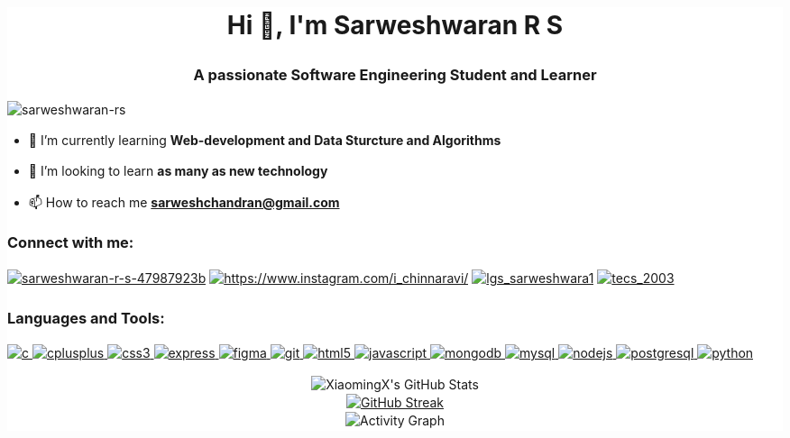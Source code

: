 <h1 align="center">Hi 👋, I'm Sarweshwaran R S</h1>
<h3 align="center">A passionate Software Engineering Student and Learner</h3>

<p align="left"> <img src="https://komarev.com/ghpvc/?username=sarweshwaran&label=Profile%20views&color=0e75b6&style=flat" alt="sarweshwaran-rs" /> </p>

- 🌱 I’m currently learning **Web-development and Data Sturcture and Algorithms**

- 👯 I’m looking to learn **as many as new technology**

- 📫 How to reach me **sarweshchandran@gmail.com**

<h3 align="left">Connect with me:</h3>
<p align="left">
<a href="https://www.linkedin.com/in/sarweshwaranrs/" target="blank"><img align="center" src="https://raw.githubusercontent.com/rahuldkjain/github-profile-readme-generator/master/src/images/icons/Social/linked-in-alt.svg" alt="sarweshwaran-r-s-47987923b" height="30" width="40" /></a>
<a href="https://instagram.com/https://www.instagram.com/i_chinnaravi/" target="blank"><img align="center" src="https://raw.githubusercontent.com/rahuldkjain/github-profile-readme-generator/master/src/images/icons/Social/instagram.svg" alt="https://www.instagram.com/i_chinnaravi/" height="30" width="40" /></a>
<a href="https://www.hackerrank.com/lgs_sarweshwara1" target="blank"><img align="center" src="https://raw.githubusercontent.com/rahuldkjain/github-profile-readme-generator/master/src/images/icons/Social/hackerrank.svg" alt="lgs_sarweshwara1" height="30" width="40" /></a>
<a href="https://www.leetcode.com/tecs_2003" target="blank"><img align="center" src="https://raw.githubusercontent.com/rahuldkjain/github-profile-readme-generator/master/src/images/icons/Social/leet-code.svg" alt="tecs_2003" height="30" width="40" /></a>
</p>

<h3 align="left">Languages and Tools:</h3>
<p align="left"> <a href="https://www.cprogramming.com/" target="_blank" rel="noreferrer"> <img src="https://raw.githubusercontent.com/devicons/devicon/master/icons/c/c-original.svg" alt="c" width="40" height="40"/> </a> <a href="https://www.w3schools.com/cpp/" target="_blank" rel="noreferrer"> <img src="https://raw.githubusercontent.com/devicons/devicon/master/icons/cplusplus/cplusplus-original.svg" alt="cplusplus" width="40" height="40"/> </a> <a href="https://www.w3schools.com/css/" target="_blank" rel="noreferrer"> <img src="https://raw.githubusercontent.com/devicons/devicon/master/icons/css3/css3-original-wordmark.svg" alt="css3" width="40" height="40"/> </a> <a href="https://expressjs.com" target="_blank" rel="noreferrer"> <img src="https://raw.githubusercontent.com/devicons/devicon/master/icons/express/express-original-wordmark.svg" alt="express" width="40" height="40"/> </a> <a href="https://www.figma.com/" target="_blank" rel="noreferrer"> <img src="https://www.vectorlogo.zone/logos/figma/figma-icon.svg" alt="figma" width="40" height="40"/> </a> <a href="https://git-scm.com/" target="_blank" rel="noreferrer"> <img src="https://www.vectorlogo.zone/logos/git-scm/git-scm-icon.svg" alt="git" width="40" height="40"/> </a> <a href="https://www.w3.org/html/" target="_blank" rel="noreferrer"> <img src="https://raw.githubusercontent.com/devicons/devicon/master/icons/html5/html5-original-wordmark.svg" alt="html5" width="40" height="40"/> </a> <a href="https://developer.mozilla.org/en-US/docs/Web/JavaScript" target="_blank" rel="noreferrer"> <img src="https://raw.githubusercontent.com/devicons/devicon/master/icons/javascript/javascript-original.svg" alt="javascript" width="40" height="40"/> </a> <a href="https://www.mongodb.com/" target="_blank" rel="noreferrer"> <img src="https://raw.githubusercontent.com/devicons/devicon/master/icons/mongodb/mongodb-original-wordmark.svg" alt="mongodb" width="40" height="40"/> </a> <a href="https://www.mysql.com/" target="_blank" rel="noreferrer"> <img src="https://raw.githubusercontent.com/devicons/devicon/master/icons/mysql/mysql-original-wordmark.svg" alt="mysql" width="40" height="40"/> </a> <a href="https://nodejs.org" target="_blank" rel="noreferrer"> <img src="https://raw.githubusercontent.com/devicons/devicon/master/icons/nodejs/nodejs-original-wordmark.svg" alt="nodejs" width="40" height="40"/> </a> <a href="https://www.postgresql.org" target="_blank" rel="noreferrer"> <img src="https://raw.githubusercontent.com/devicons/devicon/master/icons/postgresql/postgresql-original-wordmark.svg" alt="postgresql" width="40" height="40"/> </a> <a href="https://www.python.org" target="_blank" rel="noreferrer"> <img src="https://raw.githubusercontent.com/devicons/devicon/master/icons/python/python-original.svg" alt="python" width="40" height="40"/> </a> </p>
<div align="center">
  <img  src="https://github-readme-stats.vercel.app/api?username=sarweshwaran-rs&theme=transparent&count_private=true&show_icons=true&rank_icon=github&locale=en" alt="XiaomingX's GitHub Stats" />
</div>

<div align="center">
  <a href="https://git.io/streak-stats"><img src="https://github-readme-streak-stats.herokuapp.com?user=sarweshwaran-rs" alt="GitHub Streak" /></a>
</div>
<div align="center">
  <img src="https://github-readme-activity-graph.vercel.app/graph?username=sarweshwaran-rs&theme=tokyo-night&hide_border=true&bg_color=0d1117" width="100%" alt="Activity Graph" />
</div>
